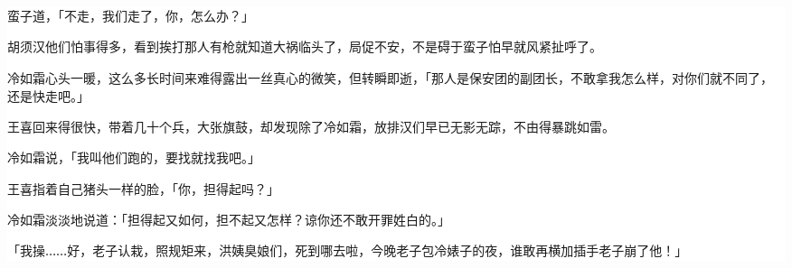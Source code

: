 蛮子道，「不走，我们走了，你，怎么办？」

胡须汉他们怕事得多，看到挨打那人有枪就知道大祸临头了，局促不安，不是碍于蛮子怕早就风紧扯呼了。

冷如霜心头一暖，这么多长时间来难得露出一丝真心的微笑，但转瞬即逝，「那人是保安团的副团长，不敢拿我怎么样，对你们就不同了，还是快走吧。」

王喜回来得很快，带着几十个兵，大张旗鼓，却发现除了冷如霜，放排汉们早已无影无踪，不由得暴跳如雷。

冷如霜说，「我叫他们跑的，要找就找我吧。」

王喜指着自己猪头一样的脸，「你，担得起吗？」

冷如霜淡淡地说道：「担得起又如何，担不起又怎样？谅你还不敢开罪姓白的。」

「我操……好，老子认栽，照规矩来，洪姨臭娘们，死到哪去啦，今晚老子包冷婊子的夜，谁敢再横加插手老子崩了他！」
